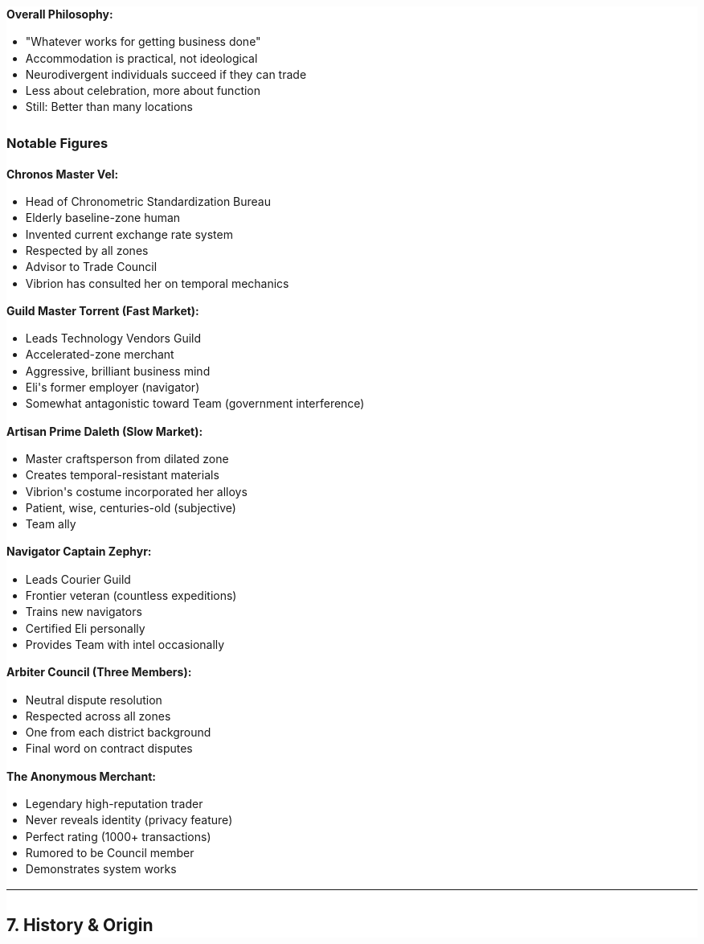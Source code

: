 **Overall Philosophy:**
- "Whatever works for getting business done"
- Accommodation is practical, not ideological
- Neurodivergent individuals succeed if they can trade
- Less about celebration, more about function
- Still: Better than many locations

### Notable Figures

**Chronos Master Vel:**
- Head of Chronometric Standardization Bureau
- Elderly baseline-zone human
- Invented current exchange rate system
- Respected by all zones
- Advisor to Trade Council
- Vibrion has consulted her on temporal mechanics

**Guild Master Torrent (Fast Market):**
- Leads Technology Vendors Guild
- Accelerated-zone merchant
- Aggressive, brilliant business mind
- Eli's former employer (navigator)
- Somewhat antagonistic toward Team (government interference)

**Artisan Prime Daleth (Slow Market):**
- Master craftsperson from dilated zone
- Creates temporal-resistant materials
- Vibrion's costume incorporated her alloys
- Patient, wise, centuries-old (subjective)
- Team ally

**Navigator Captain Zephyr:**
- Leads Courier Guild
- Frontier veteran (countless expeditions)
- Trains new navigators
- Certified Eli personally
- Provides Team with intel occasionally

**Arbiter Council (Three Members):**
- Neutral dispute resolution
- Respected across all zones
- One from each district background
- Final word on contract disputes

**The Anonymous Merchant:**
- Legendary high-reputation trader
- Never reveals identity (privacy feature)
- Perfect rating (1000+ transactions)
- Rumored to be Council member
- Demonstrates system works

---

## 7. History & Origin
